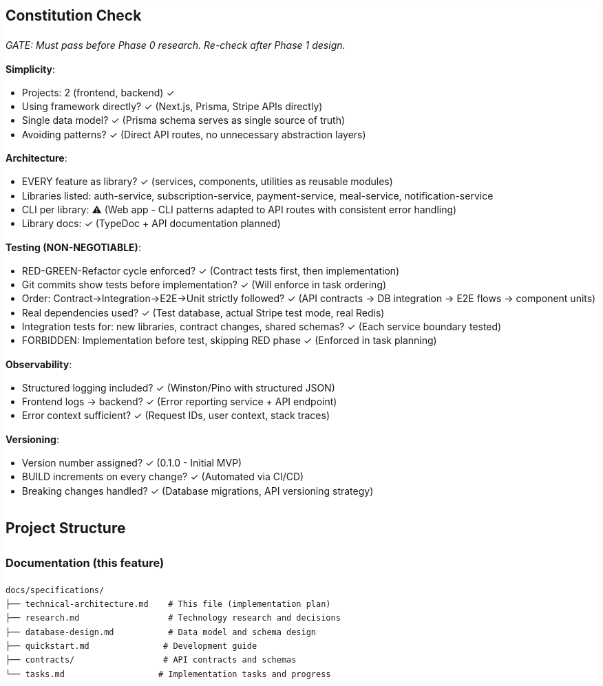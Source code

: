 ## Constitution Check

_GATE: Must pass before Phase 0 research. Re-check after Phase 1 design._

**Simplicity**:

- Projects: 2 (frontend, backend) ✓
- Using framework directly? ✓ (Next.js, Prisma, Stripe APIs directly)
- Single data model? ✓ (Prisma schema serves as single source of truth)
- Avoiding patterns? ✓ (Direct API routes, no unnecessary abstraction layers)

**Architecture**:

- EVERY feature as library? ✓ (services, components, utilities as reusable modules)
- Libraries listed: auth-service, subscription-service, payment-service, meal-service, notification-service
- CLI per library: ⚠️ (Web app - CLI patterns adapted to API routes with consistent error handling)
- Library docs: ✓ (TypeDoc + API documentation planned)

**Testing (NON-NEGOTIABLE)**:

- RED-GREEN-Refactor cycle enforced? ✓ (Contract tests first, then implementation)
- Git commits show tests before implementation? ✓ (Will enforce in task ordering)
- Order: Contract→Integration→E2E→Unit strictly followed? ✓ (API contracts → DB integration → E2E flows → component units)
- Real dependencies used? ✓ (Test database, actual Stripe test mode, real Redis)
- Integration tests for: new libraries, contract changes, shared schemas? ✓ (Each service boundary tested)
- FORBIDDEN: Implementation before test, skipping RED phase ✓ (Enforced in task planning)

**Observability**:

- Structured logging included? ✓ (Winston/Pino with structured JSON)
- Frontend logs → backend? ✓ (Error reporting service + API endpoint)
- Error context sufficient? ✓ (Request IDs, user context, stack traces)

**Versioning**:

- Version number assigned? ✓ (0.1.0 - Initial MVP)
- BUILD increments on every change? ✓ (Automated via CI/CD)
- Breaking changes handled? ✓ (Database migrations, API versioning strategy)

## Project Structure

### Documentation (this feature)

```
docs/specifications/
├── technical-architecture.md    # This file (implementation plan)
├── research.md                  # Technology research and decisions
├── database-design.md           # Data model and schema design
├── quickstart.md               # Development guide
├── contracts/                  # API contracts and schemas
└── tasks.md                   # Implementation tasks and progress
```
